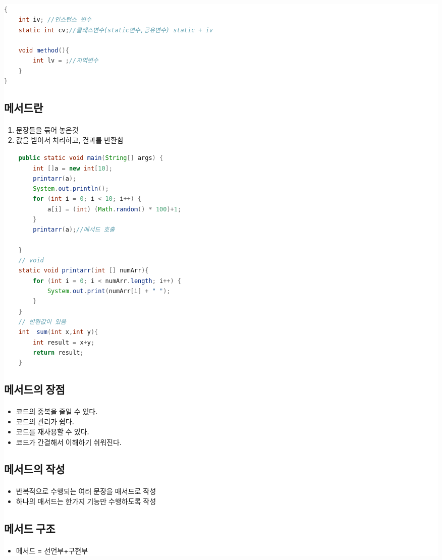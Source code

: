 ```java
{
	int iv; //인스턴스 변수
	static int cv;//클래스변수(static변수,공유변수) static + iv
	
	void method(){
		int lv = ;//지역변수
	}
}
```

## 메서드란
1. 문장들을 묶어 놓은것 
1. 값을 받아서 처리하고, 결과를 반환함

```java
    public static void main(String[] args) {
        int []a = new int[10];
        printarr(a);
        System.out.println();
        for (int i = 0; i < 10; i++) {
            a[i] = (int) (Math.random() * 100)+1;
        }
        printarr(a);//메서드 호출

    }
    // void
    static void printarr(int [] numArr){
        for (int i = 0; i < numArr.length; i++) {
            System.out.print(numArr[i] + " ");
        }
    }
    // 반환값이 있음
    int  sum(int x,int y){
        int result = x+y;
        return result;
    }
```

## 메서드의 장점
- 코드의 중복을 줄일 수 있다.
- 코드의 관리가 쉽다.
- 코드를 재사용할 수 있다.
- 코드가 간결해서 이해하기 쉬워진다.
## 메서드의 작성
- 반복적으로 수행되는 여러 문장을 매서드로 작성
- 하나의 매서드는 한가지 기능만 수행하도록 작성
## 메서드 구조
- 메서드 = 선언부+구현부
